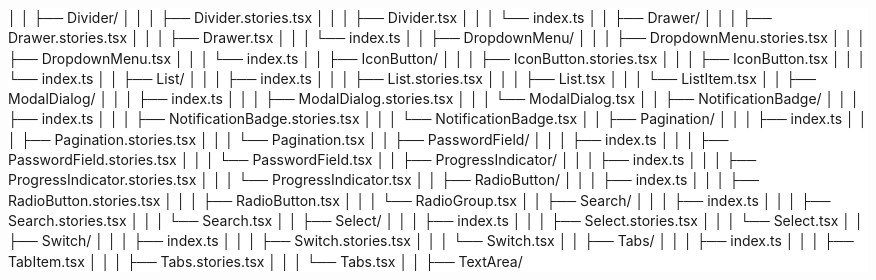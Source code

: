 │ │ ├── Divider/
│ │ │ ├── Divider.stories.tsx
│ │ │ ├── Divider.tsx
│ │ │ └── index.ts
│ │ ├── Drawer/
│ │ │ ├── Drawer.stories.tsx
│ │ │ ├── Drawer.tsx
│ │ │ └── index.ts
│ │ ├── DropdownMenu/
│ │ │ ├── DropdownMenu.stories.tsx
│ │ │ ├── DropdownMenu.tsx
│ │ │ └── index.ts
│ │ ├── IconButton/
│ │ │ ├── IconButton.stories.tsx
│ │ │ ├── IconButton.tsx
│ │ │ └── index.ts
│ │ ├── List/
│ │ │ ├── index.ts
│ │ │ ├── List.stories.tsx
│ │ │ ├── List.tsx
│ │ │ └── ListItem.tsx
│ │ ├── ModalDialog/
│ │ │ ├── index.ts
│ │ │ ├── ModalDialog.stories.tsx
│ │ │ └── ModalDialog.tsx
│ │ ├── NotificationBadge/
│ │ │ ├── index.ts
│ │ │ ├── NotificationBadge.stories.tsx
│ │ │ └── NotificationBadge.tsx
│ │ ├── Pagination/
│ │ │ ├── index.ts
│ │ │ ├── Pagination.stories.tsx
│ │ │ └── Pagination.tsx
│ │ ├── PasswordField/
│ │ │ ├── index.ts
│ │ │ ├── PasswordField.stories.tsx
│ │ │ └── PasswordField.tsx
│ │ ├── ProgressIndicator/
│ │ │ ├── index.ts
│ │ │ ├── ProgressIndicator.stories.tsx
│ │ │ └── ProgressIndicator.tsx
│ │ ├── RadioButton/
│ │ │ ├── index.ts
│ │ │ ├── RadioButton.stories.tsx
│ │ │ ├── RadioButton.tsx
│ │ │ └── RadioGroup.tsx
│ │ ├── Search/
│ │ │ ├── index.ts
│ │ │ ├── Search.stories.tsx
│ │ │ └── Search.tsx
│ │ ├── Select/
│ │ │ ├── index.ts
│ │ │ ├── Select.stories.tsx
│ │ │ └── Select.tsx
│ │ ├── Switch/
│ │ │ ├── index.ts
│ │ │ ├── Switch.stories.tsx
│ │ │ └── Switch.tsx
│ │ ├── Tabs/
│ │ │ ├── index.ts
│ │ │ ├── TabItem.tsx
│ │ │ ├── Tabs.stories.tsx
│ │ │ └── Tabs.tsx
│ │ ├── TextArea/